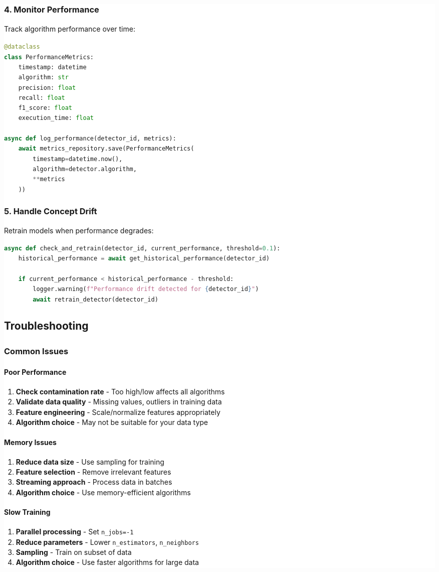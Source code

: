 ### 4. Monitor Performance
Track algorithm performance over time:
```python
@dataclass
class PerformanceMetrics:
    timestamp: datetime
    algorithm: str
    precision: float
    recall: float
    f1_score: float
    execution_time: float

async def log_performance(detector_id, metrics):
    await metrics_repository.save(PerformanceMetrics(
        timestamp=datetime.now(),
        algorithm=detector.algorithm,
        **metrics
    ))
```

### 5. Handle Concept Drift
Retrain models when performance degrades:
```python
async def check_and_retrain(detector_id, current_performance, threshold=0.1):
    historical_performance = await get_historical_performance(detector_id)

    if current_performance < historical_performance - threshold:
        logger.warning(f"Performance drift detected for {detector_id}")
        await retrain_detector(detector_id)
```

## Troubleshooting

### Common Issues

#### Poor Performance
1. **Check contamination rate** - Too high/low affects all algorithms
2. **Validate data quality** - Missing values, outliers in training data
3. **Feature engineering** - Scale/normalize features appropriately
4. **Algorithm choice** - May not be suitable for your data type

#### Memory Issues
1. **Reduce data size** - Use sampling for training
2. **Feature selection** - Remove irrelevant features
3. **Streaming approach** - Process data in batches
4. **Algorithm choice** - Use memory-efficient algorithms

#### Slow Training
1. **Parallel processing** - Set `n_jobs=-1`
2. **Reduce parameters** - Lower `n_estimators`, `n_neighbors`
3. **Sampling** - Train on subset of data
4. **Algorithm choice** - Use faster algorithms for large data
